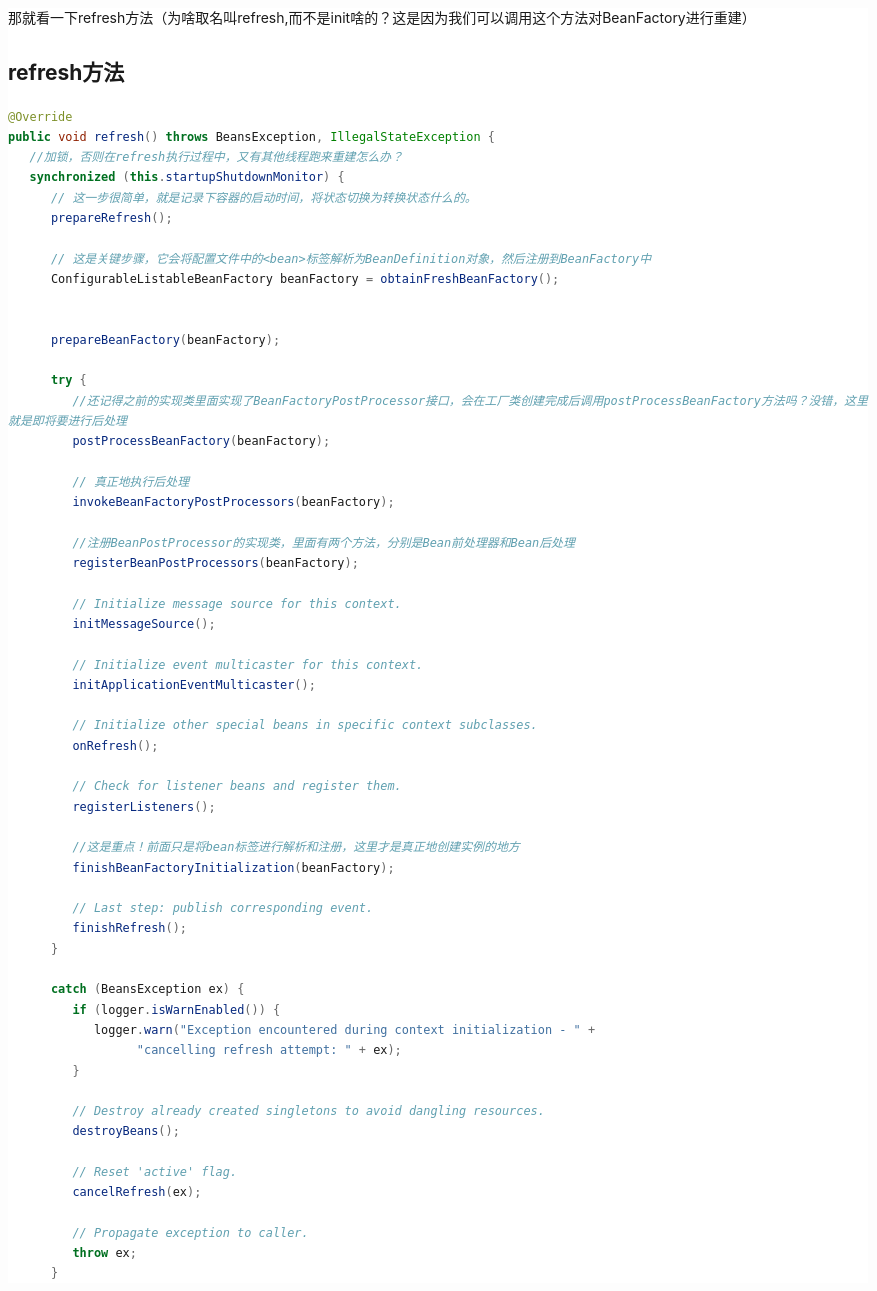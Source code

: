 那就看一下refresh方法（为啥取名叫refresh,而不是init啥的？这是因为我们可以调用这个方法对BeanFactory进行重建）

## refresh方法

```java
@Override
public void refresh() throws BeansException, IllegalStateException {
   //加锁，否则在refresh执行过程中，又有其他线程跑来重建怎么办？
   synchronized (this.startupShutdownMonitor) {
      // 这一步很简单，就是记录下容器的启动时间，将状态切换为转换状态什么的。
      prepareRefresh();

      // 这是关键步骤，它会将配置文件中的<bean>标签解析为BeanDefinition对象，然后注册到BeanFactory中
      ConfigurableListableBeanFactory beanFactory = obtainFreshBeanFactory();

      
      prepareBeanFactory(beanFactory);

      try {
         //还记得之前的实现类里面实现了BeanFactoryPostProcessor接口，会在工厂类创建完成后调用postProcessBeanFactory方法吗？没错，这里就是即将要进行后处理
         postProcessBeanFactory(beanFactory);

         // 真正地执行后处理
         invokeBeanFactoryPostProcessors(beanFactory);

         //注册BeanPostProcessor的实现类，里面有两个方法，分别是Bean前处理器和Bean后处理
         registerBeanPostProcessors(beanFactory);

         // Initialize message source for this context.
         initMessageSource();

         // Initialize event multicaster for this context.
         initApplicationEventMulticaster();

         // Initialize other special beans in specific context subclasses.
         onRefresh();

         // Check for listener beans and register them.
         registerListeners();

         //这是重点！前面只是将bean标签进行解析和注册，这里才是真正地创建实例的地方
         finishBeanFactoryInitialization(beanFactory);

         // Last step: publish corresponding event.
         finishRefresh();
      }

      catch (BeansException ex) {
         if (logger.isWarnEnabled()) {
            logger.warn("Exception encountered during context initialization - " +
                  "cancelling refresh attempt: " + ex);
         }

         // Destroy already created singletons to avoid dangling resources.
         destroyBeans();

         // Reset 'active' flag.
         cancelRefresh(ex);

         // Propagate exception to caller.
         throw ex;
      }

```